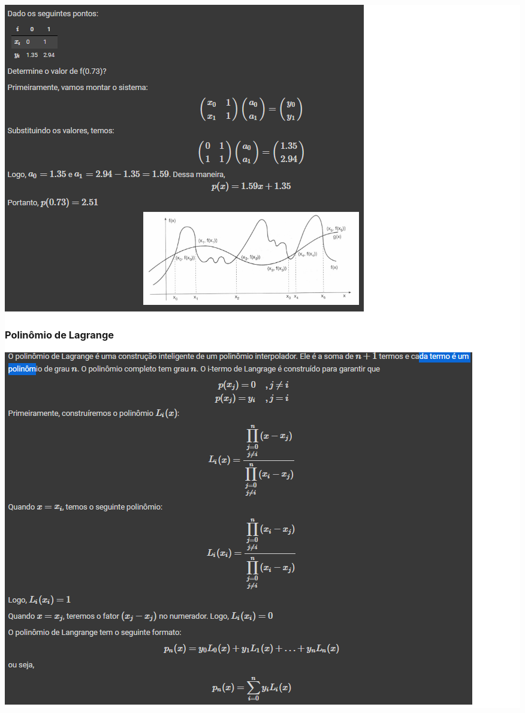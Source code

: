   <img src="./imgs/A04/A04-img04.png" alt="A04-img04" />
</div>
&nbsp;

### Polinômio de Lagrange
<div>
  <img src="./imgs/A04/A04-img03.png" alt="A04-img03" />